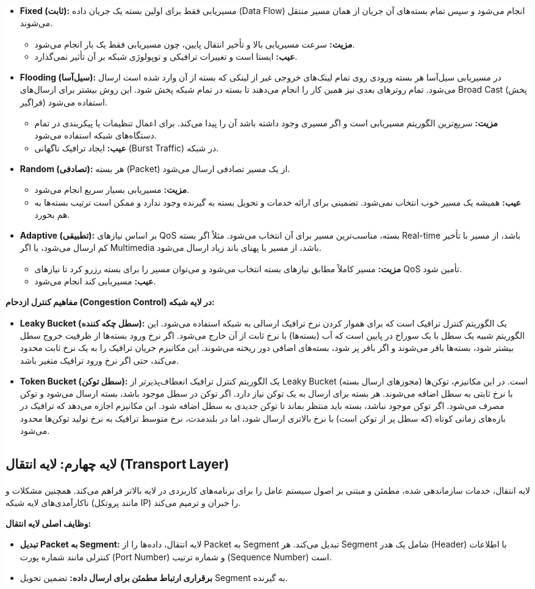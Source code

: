 * **Fixed (ثابت):** مسیریابی فقط برای اولین بسته یک جریان داده (Data Flow) انجام می‌شود و سپس تمام بسته‌های آن جریان از همان مسیر منتقل می‌شوند.

  * **مزیت:** سرعت مسیریابی بالا و تأخیر انتقال پایین، چون مسیریابی فقط یک بار انجام می‌شود.
  * **عیب:** ایستا است و تغییرات ترافیکی و توپولوژی شبکه بر آن تأثیر نمی‌گذارد.

* **Flooding (سیل‌آسا):** در مسیریابی سیل‌آسا هر بسته ورودی روی تمام لینک‌های خروجی غیر از لینکی که بسته از آن وارد شده است ارسال می‌شود. تمام روترهای بعدی نیز همین کار را انجام می‌دهند تا بسته در تمام شبکه پخش شود. این روش بیشتر برای ارسال‌های Broad Cast (پخش فراگیر) استفاده می‌شود.

  * **مزیت:** سریع‌ترین الگوریتم مسیریابی است و اگر مسیری وجود داشته باشد آن را پیدا می‌کند. برای اعمال تنظیمات یا پیکربندی در تمام دستگاه‌های شبکه استفاده می‌شود.
  * **عیب:** ایجاد ترافیک ناگهانی (Burst Traffic) در شبکه.

* **Random (تصادفی):** هر بسته (Packet) از یک مسیر تصادفی ارسال می‌شود.

  * **مزیت:** مسیریابی بسیار سریع انجام می‌شود.
  * **عیب:** همیشه یک مسیر خوب انتخاب نمی‌شود. تضمینی برای ارائه خدمات و تحویل بسته به گیرنده وجود ندارد و ممکن است ترتیب بسته‌ها به هم بخورد.

* **Adaptive (تطبیقی):** بر اساس نیازهای QoS بسته، مناسب‌ترین مسیر برای آن انتخاب می‌شود. مثلاً اگر بسته Real-time باشد، از مسیر با تأخیر کم ارسال می‌شود، یا اگر Multimedia باشد، از مسیر با پهنای باند زیاد ارسال می‌شود.

  * **مزیت:** مسیر کاملاً مطابق نیازهای بسته انتخاب می‌شود و می‌توان مسیر را برای بسته رزرو کرد تا نیازهای QoS تأمین شود.
  * **عیب:** مسیریابی کند انجام می‌شود.

**مفاهیم کنترل ازدحام (Congestion Control) در لایه شبکه:**

* **Leaky Bucket (سطل چکه کننده):** یک الگوریتم کنترل ترافیک است که برای هموار کردن نرخ ترافیک ارسالی به شبکه استفاده می‌شود. این الگوریتم شبیه یک سطل با یک سوراخ در پایین است که آب (بسته‌ها) با نرخ ثابت از آن خارج می‌شود. اگر نرخ ورود بسته‌ها از ظرفیت خروج سطل بیشتر شود، بسته‌ها بافر می‌شوند و اگر بافر پر شود، بسته‌های اضافی دور ریخته می‌شوند. این مکانیزم جریان ترافیک را به یک نرخ ثابت محدود می‌کند، حتی اگر نرخ ورود ترافیک متغیر باشد.

* **Token Bucket (سطل توکن):** یک الگوریتم کنترل ترافیک انعطاف‌پذیرتر از Leaky Bucket است. در این مکانیزم، توکن‌ها (مجوزهای ارسال بسته) با نرخ ثابتی به سطل اضافه می‌شوند. هر بسته برای ارسال به یک توکن نیاز دارد. اگر توکن در سطل موجود باشد، بسته ارسال می‌شود و توکن مصرف می‌شود. اگر توکن موجود نباشد، بسته باید منتظر بماند تا توکن جدیدی به سطل اضافه شود. این مکانیزم اجازه می‌دهد که ترافیک در بازه‌های زمانی کوتاه (که سطل پر از توکن است) با نرخ بالاتری ارسال شود، اما در بلندمدت، نرخ متوسط ترافیک به نرخ تولید توکن‌ها محدود می‌شود.

## لایه چهارم: لایه انتقال (Transport Layer)

لایه انتقال، خدمات سازماندهی شده، مطمئن و مبتنی بر اصول سیستم عامل را برای برنامه‌های کاربردی در لایه بالاتر فراهم می‌کند. همچنین مشکلات و ناکارآمدی‌های لایه شبکه (مانند پروتکل IP) را جبران و ترمیم می‌کند.

**وظایف اصلی لایه انتقال:**

* **تبدیل Packet به Segment:** لایه انتقال، داده‌ها را از Packet به Segment تبدیل می‌کند. هر Segment شامل یک هدر (Header) با اطلاعات کنترلی مانند شماره پورت (Port Number) و شماره ترتیب (Sequence Number) است.

* **برقراری ارتباط مطمئن برای ارسال داده:** تضمین تحویل Segment به گیرنده.
